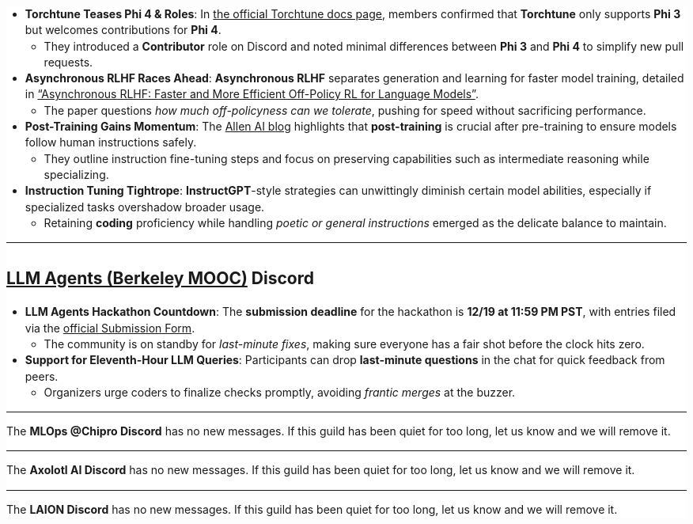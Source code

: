 - **Torchtune Teases Phi 4 & Roles**: In [the official Torchtune docs page](https://pytorch.org/torchtune/stable/api_ref_models.html), members confirmed that **Torchtune** only supports **Phi 3** but welcomes contributions for **Phi 4**.
   - They introduced a **Contributor** role on Discord and noted minimal differences between **Phi 3** and **Phi 4** to simplify new pull requests.
- **Asynchronous RLHF Races Ahead**: **Asynchronous RLHF** separates generation and learning for faster model training, detailed in [“Asynchronous RLHF: Faster and More Efficient Off-Policy RL for Language Models”](https://arxiv.org/abs/2410.18252).
   - The paper questions *how much off-policyness can we tolerate*, pushing for speed without sacrificing performance.
- **Post-Training Gains Momentum**: The [Allen AI blog](https://allenai.org/blog/tulu-3) highlights that **post-training** is crucial after pre-training to ensure models follow human instructions safely.
   - They outline instruction fine-tuning steps and focus on preserving capabilities such as intermediate reasoning while specializing.
- **Instruction Tuning Tightrope**: **InstructGPT**-style strategies can unwittingly diminish certain model abilities, especially if specialized tasks overshadow broader usage.
   - Retaining **coding** proficiency while handling *poetic or general instructions* emerged as the delicate balance to maintain.



---



## [LLM Agents (Berkeley MOOC)](https://discord.com/channels/1280234300012494859) Discord

- **LLM Agents Hackathon Countdown**: The **submission deadline** for the hackathon is **12/19 at 11:59 PM PST**, with entries filed via the [official Submission Form](https://docs.google.com/forms/d/e/1FAIpQLSe3Y5BMGJFdI3PUIM1rtEEGI5u5kxesVxPnjb5rD4iAgSOeVw/viewform).
   - The community is on standby for *last-minute fixes*, making sure everyone has a fair shot before the clock hits zero.
- **Support for Eleventh-Hour LLM Queries**: Participants can drop **last-minute questions** in the chat for quick feedback from peers.
   - Organizers urge coders to finalize checks promptly, avoiding *frantic merges* at the buzzer.



---


The **MLOps @Chipro Discord** has no new messages. If this guild has been quiet for too long, let us know and we will remove it.


---


The **Axolotl AI Discord** has no new messages. If this guild has been quiet for too long, let us know and we will remove it.


---


The **LAION Discord** has no new messages. If this guild has been quiet for too long, let us know and we will remove it.
